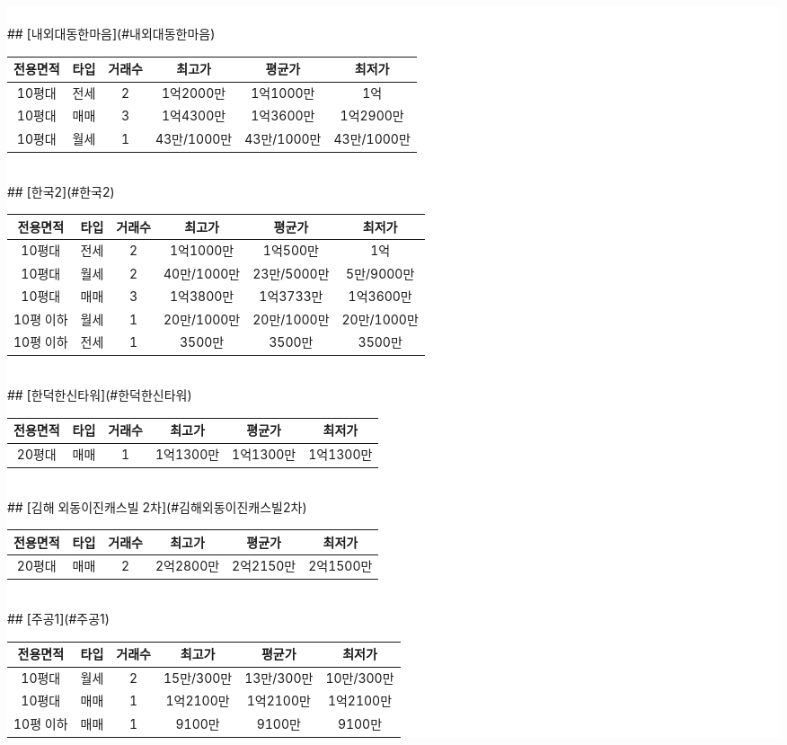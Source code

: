 <br/>
## [내외대동한마음](#내외대동한마음)

|전용면적|타입|거래수|최고가|평균가|최저가|
|:---:|:---:|:---:|:---:|:---:|:---:|
|10평대|<span class="deal-type-2">전세</span>|2|1억2000만|1억1000만|1억|
|10평대|<span class="deal-type-1">매매</span>|3|1억4300만|1억3600만|1억2900만|
|10평대|<span class="deal-type-3">월세</span>|1|43만/1000만|43만/1000만|43만/1000만|

<br/>
## [한국2](#한국2)

|전용면적|타입|거래수|최고가|평균가|최저가|
|:---:|:---:|:---:|:---:|:---:|:---:|
|10평대|<span class="deal-type-2">전세</span>|2|1억1000만|1억500만|1억|
|10평대|<span class="deal-type-3">월세</span>|2|40만/1000만|23만/5000만|5만/9000만|
|10평대|<span class="deal-type-1">매매</span>|3|1억3800만|1억3733만|1억3600만|
|10평 이하|<span class="deal-type-3">월세</span>|1|20만/1000만|20만/1000만|20만/1000만|
|10평 이하|<span class="deal-type-2">전세</span>|1|3500만|3500만|3500만|

<br/>
## [한덕한신타워](#한덕한신타워)

|전용면적|타입|거래수|최고가|평균가|최저가|
|:---:|:---:|:---:|:---:|:---:|:---:|
|20평대|<span class="deal-type-1">매매</span>|1|1억1300만|1억1300만|1억1300만|

<br/>
## [김해 외동이진캐스빌 2차](#김해외동이진캐스빌2차)

|전용면적|타입|거래수|최고가|평균가|최저가|
|:---:|:---:|:---:|:---:|:---:|:---:|
|20평대|<span class="deal-type-1">매매</span>|2|2억2800만|2억2150만|2억1500만|

<br/>
## [주공1](#주공1)

|전용면적|타입|거래수|최고가|평균가|최저가|
|:---:|:---:|:---:|:---:|:---:|:---:|
|10평대|<span class="deal-type-3">월세</span>|2|15만/300만|13만/300만|10만/300만|
|10평대|<span class="deal-type-1">매매</span>|1|1억2100만|1억2100만|1억2100만|
|10평 이하|<span class="deal-type-1">매매</span>|1|9100만|9100만|9100만|
